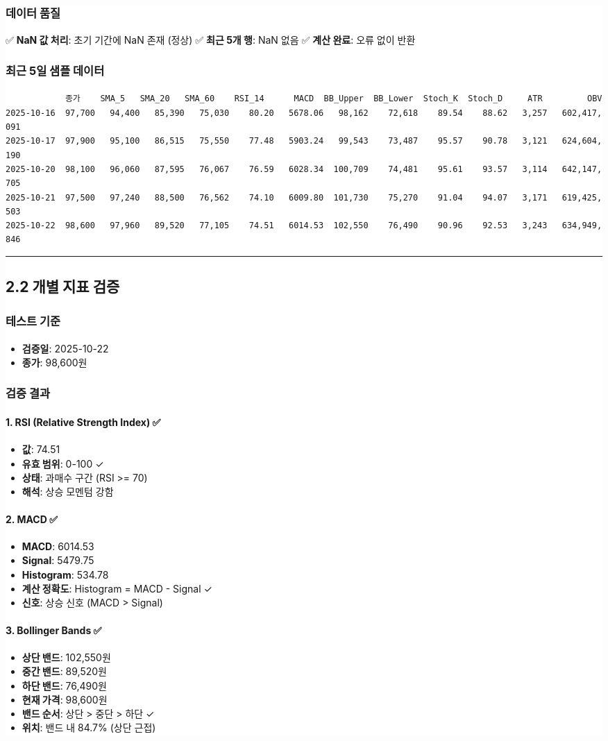 ### 데이터 품질
✅ **NaN 값 처리**: 초기 기간에 NaN 존재 (정상)
✅ **최근 5개 행**: NaN 없음
✅ **계산 완료**: 오류 없이 반환

### 최근 5일 샘플 데이터
```
            종가    SMA_5   SMA_20   SMA_60    RSI_14      MACD  BB_Upper  BB_Lower  Stoch_K  Stoch_D     ATR         OBV
2025-10-16  97,700   94,400   85,390   75,030    80.20   5678.06   98,162    72,618    89.54    88.62   3,257   602,417,091
2025-10-17  97,900   95,100   86,515   75,550    77.48   5903.24   99,543    73,487    95.57    90.78   3,121   624,604,190
2025-10-20  98,100   96,060   87,595   76,067    76.59   6028.34  100,709    74,481    95.61    93.57   3,114   642,147,705
2025-10-21  97,500   97,240   88,500   76,562    74.10   6009.80  101,730    75,270    91.04    94.07   3,171   619,425,503
2025-10-22  98,600   97,960   89,520   77,105    74.51   6014.53  102,550    76,490    90.96    92.53   3,243   634,949,846
```

---

## 2.2 개별 지표 검증

### 테스트 기준
- **검증일**: 2025-10-22
- **종가**: 98,600원

### 검증 결과

#### 1. RSI (Relative Strength Index) ✅
- **값**: 74.51
- **유효 범위**: 0-100 ✓
- **상태**: 과매수 구간 (RSI >= 70)
- **해석**: 상승 모멘텀 강함

#### 2. MACD ✅
- **MACD**: 6014.53
- **Signal**: 5479.75
- **Histogram**: 534.78
- **계산 정확도**: Histogram = MACD - Signal ✓
- **신호**: 상승 신호 (MACD > Signal)

#### 3. Bollinger Bands ✅
- **상단 밴드**: 102,550원
- **중간 밴드**: 89,520원
- **하단 밴드**: 76,490원
- **현재 가격**: 98,600원
- **밴드 순서**: 상단 > 중단 > 하단 ✓
- **위치**: 밴드 내 84.7% (상단 근접)

